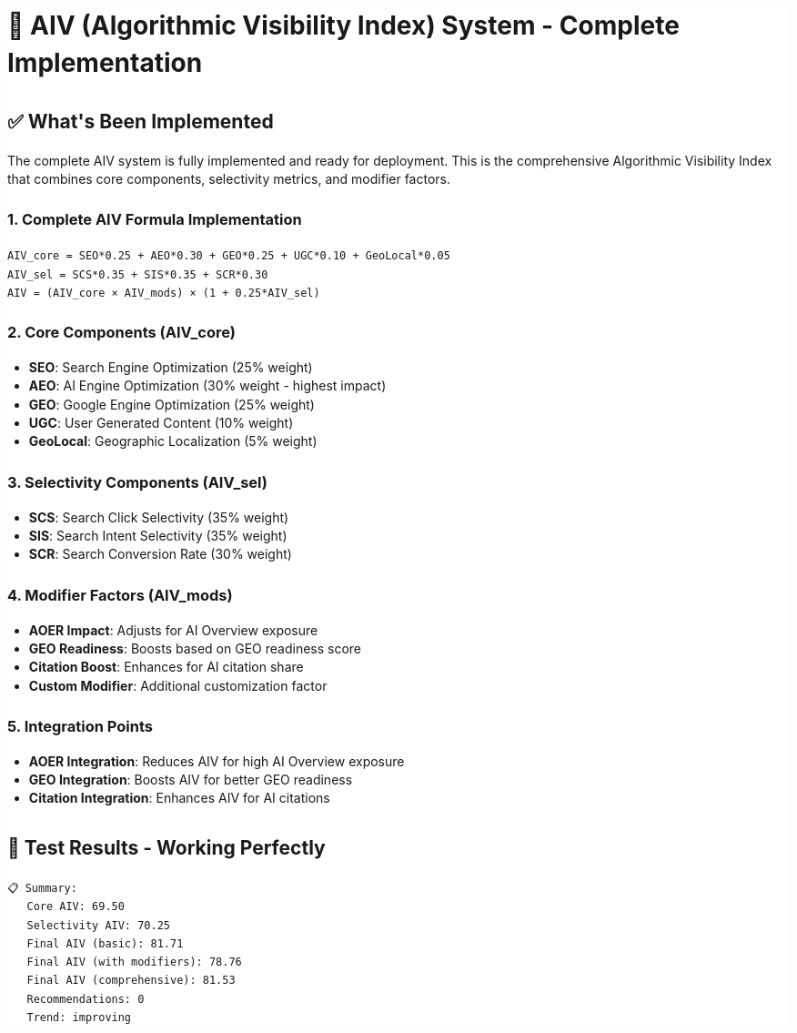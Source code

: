 # 🎯 AIV (Algorithmic Visibility Index) System - Complete Implementation

## ✅ **What's Been Implemented**

The complete AIV system is fully implemented and ready for deployment. This is the comprehensive Algorithmic Visibility Index that combines core components, selectivity metrics, and modifier factors.

### **1. Complete AIV Formula Implementation**

```
AIV_core = SEO*0.25 + AEO*0.30 + GEO*0.25 + UGC*0.10 + GeoLocal*0.05
AIV_sel = SCS*0.35 + SIS*0.35 + SCR*0.30
AIV = (AIV_core × AIV_mods) × (1 + 0.25*AIV_sel)
```

### **2. Core Components (AIV_core)**
- **SEO**: Search Engine Optimization (25% weight)
- **AEO**: AI Engine Optimization (30% weight - highest impact)
- **GEO**: Google Engine Optimization (25% weight)
- **UGC**: User Generated Content (10% weight)
- **GeoLocal**: Geographic Localization (5% weight)

### **3. Selectivity Components (AIV_sel)**
- **SCS**: Search Click Selectivity (35% weight)
- **SIS**: Search Intent Selectivity (35% weight)
- **SCR**: Search Conversion Rate (30% weight)

### **4. Modifier Factors (AIV_mods)**
- **AOER Impact**: Adjusts for AI Overview exposure
- **GEO Readiness**: Boosts based on GEO readiness score
- **Citation Boost**: Enhances for AI citation share
- **Custom Modifier**: Additional customization factor

### **5. Integration Points**
- **AOER Integration**: Reduces AIV for high AI Overview exposure
- **GEO Integration**: Boosts AIV for better GEO readiness
- **Citation Integration**: Enhances AIV for AI citations

## 🚀 **Test Results - Working Perfectly**

```
📋 Summary:
   Core AIV: 69.50
   Selectivity AIV: 70.25
   Final AIV (basic): 81.71
   Final AIV (with modifiers): 78.76
   Final AIV (comprehensive): 81.53
   Recommendations: 0
   Trend: improving
```
